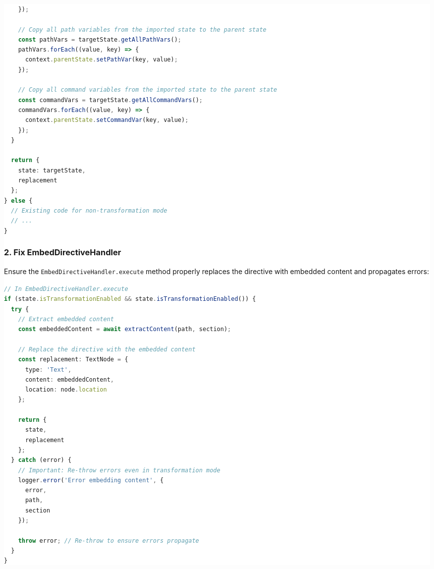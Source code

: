```typescript
    });
    
    // Copy all path variables from the imported state to the parent state
    const pathVars = targetState.getAllPathVars();
    pathVars.forEach((value, key) => {
      context.parentState.setPathVar(key, value);
    });
    
    // Copy all command variables from the imported state to the parent state
    const commandVars = targetState.getAllCommandVars();
    commandVars.forEach((value, key) => {
      context.parentState.setCommandVar(key, value);
    });
  }

  return {
    state: targetState,
    replacement
  };
} else {
  // Existing code for non-transformation mode
  // ...
}
```

### 2. Fix EmbedDirectiveHandler

Ensure the `EmbedDirectiveHandler.execute` method properly replaces the directive with embedded content and propagates errors:

```typescript
// In EmbedDirectiveHandler.execute
if (state.isTransformationEnabled && state.isTransformationEnabled()) {
  try {
    // Extract embedded content
    const embeddedContent = await extractContent(path, section);
    
    // Replace the directive with the embedded content
    const replacement: TextNode = {
      type: 'Text',
      content: embeddedContent,
      location: node.location
    };
    
    return {
      state,
      replacement
    };
  } catch (error) {
    // Important: Re-throw errors even in transformation mode
    logger.error('Error embedding content', {
      error,
      path,
      section
    });
    
    throw error; // Re-throw to ensure errors propagate
  }
}
```
